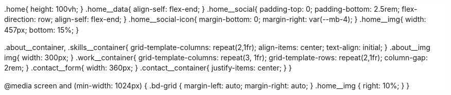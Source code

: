   .home{
    height: 100vh;
  }
  .home__data{
    align-self: flex-end;
  }
  .home__social{
    padding-top: 0;
    padding-bottom: 2.5rem;
    flex-direction: row;
    align-self: flex-end;
  }
  .home__social-icon{
    margin-bottom: 0;
    margin-right: var(--mb-4);
  }
  .home__img{
    width: 457px;
    bottom: 15%;
  }

  .about__container, .skills__container{
    grid-template-columns: repeat(2,1fr);
    align-items: center;
    text-align: initial;
  }
  .about__img img{
    width: 300px;
  }
  .work__container{
    grid-template-columns: repeat(3, 1fr);
    grid-template-rows: repeat(2,1fr);
    column-gap: 2rem;
  }
  .contact__form{
    width: 360px;
  }
  .contact__container{
    justify-items: center;
  }
}

@media screen and (min-width: 1024px) {
  .bd-grid {
    margin-left: auto;
    margin-right: auto;
  }
  .home__img {
    right: 10%;
  }
}</code></pre>

